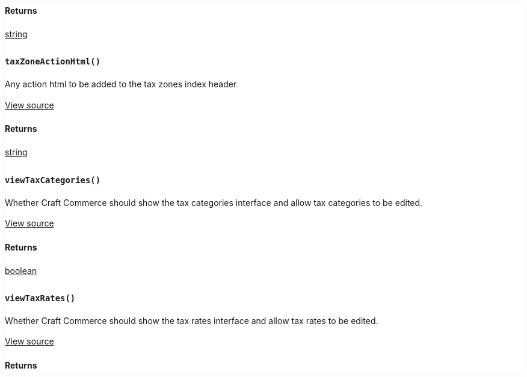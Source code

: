 

#### Returns

[string](http://php.net/language.types.string)



### `taxZoneActionHtml()`





Any action html to be added to the tax zones index header




[View source](https://github.com/craftcms/commerce/blob/master/src/base/TaxEngineInterface.php#L98)



#### Returns

[string](http://php.net/language.types.string)



### `viewTaxCategories()`





Whether Craft Commerce should show the tax categories interface
and allow tax categories to be edited.




[View source](https://github.com/craftcms/commerce/blob/master/src/base/TaxEngineInterface.php#L28)



#### Returns

[boolean](http://php.net/language.types.boolean)



### `viewTaxRates()`





Whether Craft Commerce should show the tax rates interface
and allow tax rates to be edited.




[View source](https://github.com/craftcms/commerce/blob/master/src/base/TaxEngineInterface.php#L107)



#### Returns
